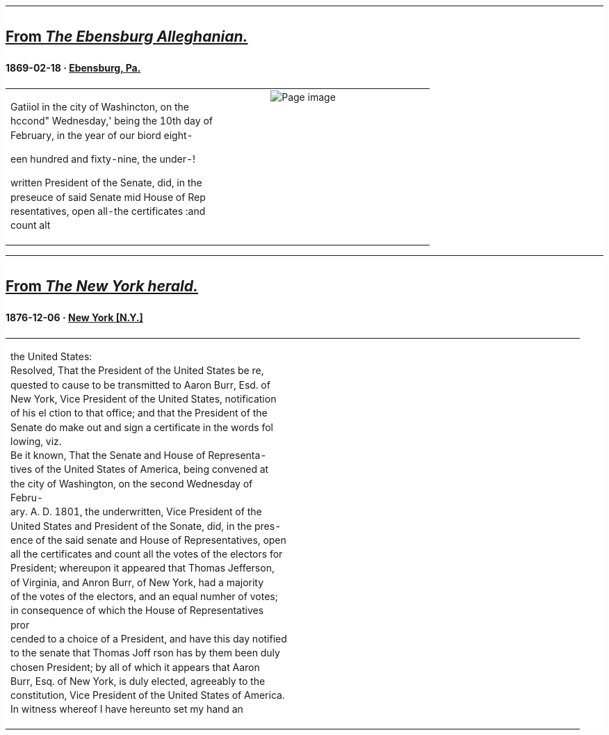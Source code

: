 </td>
</tr></table>

---

## [From _The Ebensburg Alleghanian._](https://www.loc.gov/resource/sn85054846/1869-02-18/ed-1/?sp=2)

#### 1869-02-18 &middot; [Ebensburg, Pa.](http://dbpedia.org/resource/Ebensburg%2C_Pennsylvania)

<table style="width: 100%;"><tr><td style="width: 50%">

  
Gatiiol in the city of Washincton, on the  
hccond&quot; Wednesday,&#x27; being the 10th day of  
February, in the year of our biord eight-  
  
een hundred and fixty-nine, the under-!  
  
written President of the Senate, did, in the  
preseuce of said Senate mid House of Rep  
resentatives, open all-the certificates :and  
count alt
</td><td style="width: 50%; max-height: 75%; margin: auto; display: block;">
<img alt="Page image" src="https://tile.loc.gov/image-services/iiif/service:ndnp:pst:batch_pst_kern_ver01:data:sn85054846:00212477679:1869021801:0550/pct:25.94440484675695,5.7101513802315225,28.225231646471848,87.85618878005343/!600,600/0/default.jpg"/>
</td>
</tr></table>

---

## [From _The New York herald._](https://www.loc.gov/resource/sn83030313/1876-12-06/ed-1/?sp=6)

#### 1876-12-06 &middot; [New York [N.Y.]](http://dbpedia.org/resource/New_York_City)

<table style="width: 100%;"><tr><td style="width: 50%">

  
the United States:  
Resolved, That the President of the United States be re,­  
quested to cause to be transmitted to Aaron Burr, Esd. of  
New York, Vice President of the United States, notification  
of his el ction to that office; and that the President of the  
Senate do make out and sign a certificate in the words fol­  
lowing, viz.  
Be it known, That the Senate and House of Representa-­  
tives of the United States of America, being convened at  
the city of Washington, on the second Wednesday of Febru-­  
ary. A. D. 1801, the underwritten, Vice President of the  
United States and President of the Sonate, did, in the pres-­  
ence of the said senate and House of Representatives, open  
all the certificates and count all the votes of the electors for  
President; whereupon it appeared that Thomas Jefferson,  
of Virginia, and Anron Burr, of New York, had a majority  
of the votes of the electors, and an equal numher of votes;  
in consequence of which the House of Representatives pror­  
cended to a choice of a President, and have this day notified  
to the senate that Thomas Joff rson has by them been duly  
chosen President; by all of which it appears that Aaron  
Burr, Esq. of New York, is duly elected, agreeably to the  
constitution, Vice President of the United States of America.  
In witness whereof I have hereunto set my hand an
</td><td style="width: 50%; max-height: 75%; margin: auto; display: block;">